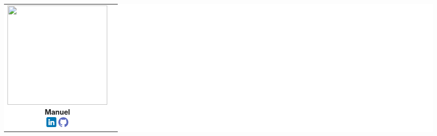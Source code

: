 <div align="center">


<table>
  <tr>
    <td align="center">
      <img src="https://avatars.githubusercontent.com/u/12752331?v=4" width="200" height="200"><br><strong>Manuel</strong><br>
      <a href="https://www.linkedin.com/in/manuel-carruitero-b8b50688/"><img src="assets/linkedin.png" style="width:20px;"></a>
      <a href="https://github.com/mcarruitero"><img src="assets/github.png" style="width:20px;"></a>
    </td>
    <td align="center">
